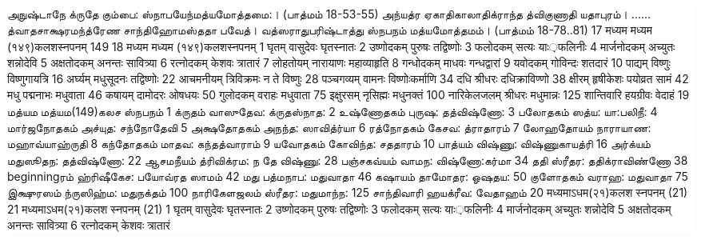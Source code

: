 அநுஷ்டாநே க்ருதே கும்பை: ஸ்நாபயேந்மத்யமோத்தமை:। (பாத்மம்
18-53-55)
அந்யத்ர
ஏகாதிகாலாதிக்ராந்த த்விகுணாதி யதாபுரம்। ......
த்வாதசாக்ஷரமந்த்ரேண சாந்திஹோமஸ்ததா பவேத்।
வத்ஸராதுபரிஷ்டாத்து ஸ்நபநம் மத்யமோத்தமம்। (பாத்மம் 18-78..81)
17
मध्यम मध्यम (१४९)कलशस्नपनम्‌ 149
18
मध्यम मध्यम (१४९)कलशस्नपनम्‌
1 घृतम्‌ वासुदेवः घृतस्नातः
2 उष्णोदकम्‌ पुरुषः तद्विष्णोः
3 फलोदकम्‌ सत्यः याः़फलिनीः
4 मार्जनोदकम्‌ अच्युतः शन्नोदेवि
5 अक्षतोदकम्‌ अनन्तः सावित्र्या
6 रत्नोदकम्‌ केशवः त्रातारं
7 लोहतोयम्‌ नारायाणः महाव्याहृति
8 गन्धोदकम्‌ माधवः गन्धद्वारां
9 यवोदकम्‌ गोविन्दः शतदारं
10 पाद्यम्‌ विष्णुः विष्णुगायत्रि
16 अर्घ्यम्‌ मधुसूदनः तद्विष्णोः
22 आचमनीयम्‌ त्रिविक्रमः न ते विष्णुः
28 पञ्चगव्यम्‌ वामनः विष्णोःकर्माणि
34 दधि श्रीधरः दधिक्राविण्णो
38 क्षीरम्‌ हृषीकेशः पयोव्रत सामं
42 मधु पद्मनाभः मधुवाता
46 कषायम्‌ दामोदरः ओषधयः
50 गुलोदकम्‌ वराहः मधुवाता
75 इक्षुरसम्‌ नृसिह्मः मधुनक्तं
100 नारिकेलजलम्‌ श्रीधरः मधुमान्नः
125 शान्तिवारि हयग्रीवः वेदाहं
19
மத்யம மத்யம(149)கலச ஸ்நபநம்
1 க்ருதம் வாஸுதேவ: க்ருதஸ்நாத:
2 உஷ்ணோதகம் புருஷ: தத்விஷ்ணோ:
3 பலோதகம் ஸத்ய: யா:பலிநீ:
4 மார்ஜநோதகம் அச்யுத: சந்நோதேவி
5 அக்ஷதோதகம் அநந்த: ஸாவித்ர்யா
6 ரத்நோதகம் கேசவ: த்ராதாரம்
7 லோஹதோயம் நாராயாண: மஹாவ்யாஹ்ருதி
8 கந்தோதகம் மாதவ: கந்தத்வாராம்
9 யவோதகம் கோவிந்த: சததாரம்
10 பாத்யம் விஷ்ணு: விஷ்ணுகாயத்ரி
16 அர்க்யம் மதுஸூதந: தத்விஷ்ணோ:
22 ஆசமநீயம் த்ரிவிக்ரம: ந தே விஷ்ணு:
28 பஞ்சகவ்யம் வாமந: விஷ்ணோ:கர்மா
34 ததி ஸ்ரீதர: ததிக்ராவிண்ணோ
38 beginningரம் ஹ்ரிஷீகேச: பயோவ்ரத ஸாமம்
42 மது பத்மநாப: மதுவாதா
46 கஷாயம் தாமோதர: ஓஷதய:
50 குளோதகம் வராஹ: மதுவாதா
75 இக்ஷுரஸம் ந்ருஸிஹ்ம: மதுநக்தம்
100 நாரிகேளஜலம் ஸ்ரீதர: மதுமாந்ந:
125 சாந்திவாரி ஹயக்ரீவ: வேதாஹம்
20
मध्यमाऽधम(२१)कलश स्नपनम्‌ (21)
21
मध्यमाऽधम(२१)कलश स्नपनम्‌ (21)
1 घृतम्‌ वासुदेवः घृतस्नातः
2 उष्णोदकम्‌ पुरुषः तद्विष्णोः
3 फलोदकम्‌ सत्यः याः़फलिनीः
4 मार्जनोदकम्‌ अच्युतः शन्नोदेवि
5 अक्षतोदकम्‌ अनन्तः सावित्र्या
6 रत्नोदकम्‌ केशवः त्रातारं